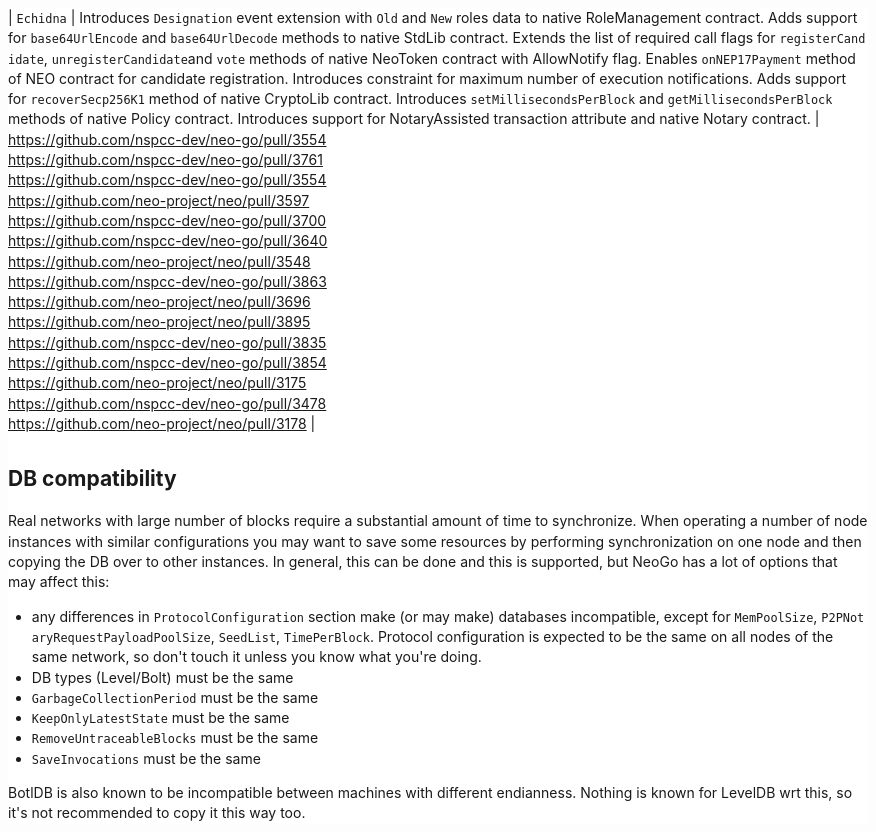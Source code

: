 | `Echidna`       | Introduces `Designation` event extension with `Old` and `New` roles data to native RoleManagement contract. Adds support for `base64UrlEncode` and `base64UrlDecode` methods to native StdLib contract. Extends the list of required call flags for `registerCandidate`, `unregisterCandidate`and `vote` methods of native NeoToken contract with AllowNotify flag. Enables `onNEP17Payment` method of NEO contract for candidate registration. Introduces constraint for maximum number of execution notifications. Adds support for `recoverSecp256K1` method of native CryptoLib contract. Introduces `setMillisecondsPerBlock` and `getMillisecondsPerBlock` methods of native Policy contract. Introduces support for NotaryAssisted transaction attribute and native Notary contract. | https://github.com/nspcc-dev/neo-go/pull/3554 <br> https://github.com/nspcc-dev/neo-go/pull/3761 <br> https://github.com/nspcc-dev/neo-go/pull/3554 <br> https://github.com/neo-project/neo/pull/3597 <br> https://github.com/nspcc-dev/neo-go/pull/3700 <br> https://github.com/nspcc-dev/neo-go/pull/3640 <br> https://github.com/neo-project/neo/pull/3548 <br> https://github.com/nspcc-dev/neo-go/pull/3863 <br> https://github.com/neo-project/neo/pull/3696 <br> https://github.com/neo-project/neo/pull/3895 <br> https://github.com/nspcc-dev/neo-go/pull/3835 <br> https://github.com/nspcc-dev/neo-go/pull/3854 <br> https://github.com/neo-project/neo/pull/3175 <br> https://github.com/nspcc-dev/neo-go/pull/3478 <br> https://github.com/neo-project/neo/pull/3178 |

## DB compatibility

Real networks with large number of blocks require a substantial amount of time
to synchronize. When operating a number of node instances with similar
configurations you may want to save some resources by performing synchronization
on one node and then copying the DB over to other instances. In general, this
can be done and this is supported, but NeoGo has a lot of options that may
affect this:
- any differences in `ProtocolConfiguration` section make (or may make) databases
  incompatible, except for `MemPoolSize`, `P2PNotaryRequestPayloadPoolSize`,
  `SeedList`, `TimePerBlock`.
  Protocol configuration is expected to be the same on all nodes of the same
  network, so don't touch it unless you know what you're doing.
- DB types (Level/Bolt) must be the same
- `GarbageCollectionPeriod` must be the same
- `KeepOnlyLatestState` must be the same
- `RemoveUntraceableBlocks` must be the same
- `SaveInvocations` must be the same

BotlDB is also known to be incompatible between machines with different
endianness. Nothing is known for LevelDB wrt this, so it's not recommended
to copy it this way too.
